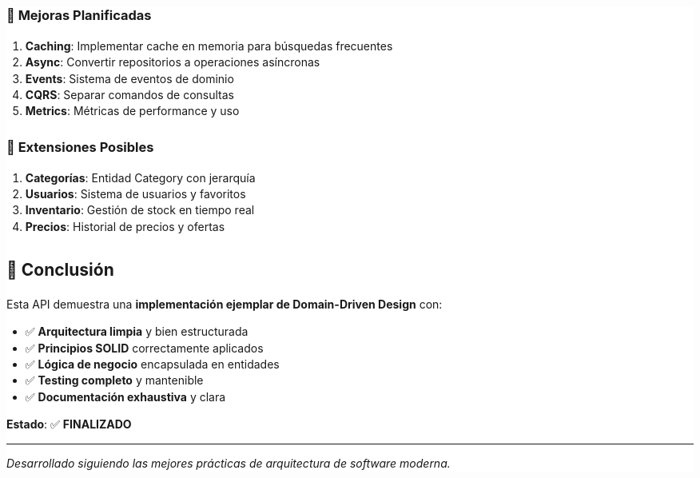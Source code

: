 ### 🔄 **Mejoras Planificadas**
1. **Caching**: Implementar cache en memoria para búsquedas frecuentes
2. **Async**: Convertir repositorios a operaciones asíncronas
3. **Events**: Sistema de eventos de dominio
4. **CQRS**: Separar comandos de consultas
5. **Metrics**: Métricas de performance y uso

### 🌟 **Extensiones Posibles**
1. **Categorías**: Entidad Category con jerarquía
2. **Usuarios**: Sistema de usuarios y favoritos
3. **Inventario**: Gestión de stock en tiempo real
4. **Precios**: Historial de precios y ofertas

## 🎉 Conclusión

Esta API demuestra una **implementación ejemplar de Domain-Driven Design** con:
- ✅ **Arquitectura limpia** y bien estructurada
- ✅ **Principios SOLID** correctamente aplicados
- ✅ **Lógica de negocio** encapsulada en entidades
- ✅ **Testing completo** y mantenible
- ✅ **Documentación exhaustiva** y clara

**Estado**: ✅ **FINALIZADO**

---

*Desarrollado siguiendo las mejores prácticas de arquitectura de software moderna.*
